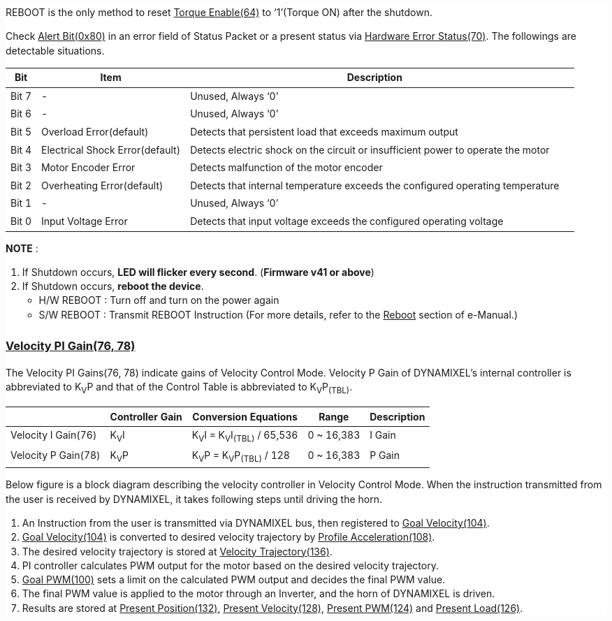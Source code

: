 REBOOT is the only method to reset [Torque Enable(64)](#torque-enable64) to ‘1’(Torque ON) after the shutdown.

Check [Alert Bit(0x80)](https://emanual.robotis.com/docs/en/dxl/protocol2/#error) in an error field of Status Packet or a present status via [Hardware Error Status(70)](#hardware-error-status70). The followings are detectable situations.

| Bit | Item | Description |     |
| --- | --- | --- | --- |
| Bit 7 | -   | Unused, Always ‘0’ |     |
| Bit 6 | -   | Unused, Always ‘0’ |     |
| Bit 5 | Overload Error(default) | Detects that persistent load that exceeds maximum output |     |
| Bit 4 | Electrical Shock Error(default) | Detects electric shock on the circuit or insufficient power to operate the motor |     |
| Bit 3 | Motor Encoder Error | Detects malfunction of the motor encoder |     |
| Bit 2 | Overheating Error(default) | Detects that internal temperature exceeds the configured operating temperature |     |
| Bit 1 | -   | Unused, Always ‘0’ |     |
| Bit 0 | Input Voltage Error | Detects that input voltage exceeds the configured operating voltage |     |

**NOTE** :

1.  If Shutdown occurs, **LED will flicker every second**. (**Firmware v41 or above**)
2.  If Shutdown occurs, **reboot the device**.
    - H/W REBOOT : Turn off and turn on the power again
    - S/W REBOOT : Transmit REBOOT Instruction (For more details, refer to the [Reboot](https://emanual.robotis.com/docs/en/dxl/protocol2/#reboot) section of e-Manual.)

### <a id="velocity-i-gain"></a><a id="velocity-p-gain"></a>**[Velocity PI Gain(76, 78)](#velocity-pi-gain76-78)**[](#velocity-pi-gain76-78)
The Velocity PI Gains(76, 78) indicate gains of Velocity Control Mode.
Velocity P Gain of DYNAMIXEL’s internal controller is abbreviated to K<sub>V</sub>P and that of the Control Table is abbreviated to K<sub>V</sub>P<sub>(TBL)</sub>.

|     | Controller Gain | Conversion Equations | Range | Description |
| --- | --- | --- | --- | --- |
| Velocity I Gain(76) | K<sub>V</sub>I | K<sub>V</sub>I = K<sub>V</sub>I<sub>(TBL)</sub> / 65,536 | 0 ~ 16,383 | I Gain |
| Velocity P Gain(78) | K<sub>V</sub>P | K<sub>V</sub>P = K<sub>V</sub>P<sub>(TBL)</sub> / 128 | 0 ~ 16,383 | P Gain |

Below figure is a block diagram describing the velocity controller in Velocity Control Mode. When the instruction transmitted from the user is received by DYNAMIXEL, it takes following steps until driving the horn.

1.  An Instruction from the user is transmitted via DYNAMIXEL bus, then registered to [Goal Velocity(104)](#goal-velocity104).
2.  [Goal Velocity(104)](#goal-velocity104) is converted to desired velocity trajectory by [Profile Acceleration(108)](#profile-acceleration108).
3.  The desired velocity trajectory is stored at [Velocity Trajectory(136)](#velocity-trajectory136).
4.  PI controller calculates PWM output for the motor based on the desired velocity trajectory.
5.  [Goal PWM(100)](#goal-pwm100) sets a limit on the calculated PWM output and decides the final PWM value.
6.  The final PWM value is applied to the motor through an Inverter, and the horn of DYNAMIXEL is driven.
7.  Results are stored at [Present Position(132)](#present-position132), [Present Velocity(128)](#present-velovity128), [Present PWM(124)](#present-pwm124) and [Present Load(126)](#present-load126).
